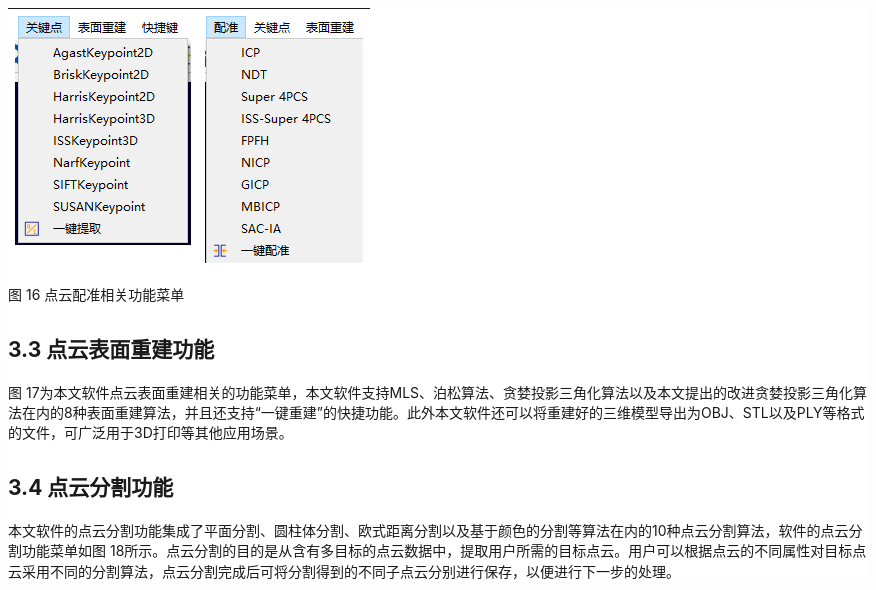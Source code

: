 | ![P1744C1T108\#yIS1](media/7a1e02a94131045ac52ebe29061de6d8.png) | ![P1746C2T108\#yIS1](media/2cd853212cdbfa907cffd1bf70930a34.png) |
| ------------------------------------------------------------ | ------------------------------------------------------------ |

图  16 点云配准相关功能菜单

## 3.3 点云表面重建功能

图  17为本文软件点云表面重建相关的功能菜单，本文软件支持MLS、泊松算法、贪婪投影三角化算法以及本文提出的改进贪婪投影三角化算法在内的8种表面重建算法，并且还支持“一键重建”的快捷功能。此外本文软件还可以将重建好的三维模型导出为OBJ、STL以及PLY等格式的文件，可广泛用于3D打印等其他应用场景。

## 3.4 点云分割功能

本文软件的点云分割功能集成了平面分割、圆柱体分割、欧式距离分割以及基于颜色的分割等算法在内的10种点云分割算法，软件的点云分割功能菜单如图  18所示。点云分割的目的是从含有多目标的点云数据中，提取用户所需的目标点云。用户可以根据点云的不同属性对目标点云采用不同的分割算法，点云分割完成后可将分割得到的不同子点云分别进行保存，以便进行下一步的处理。
